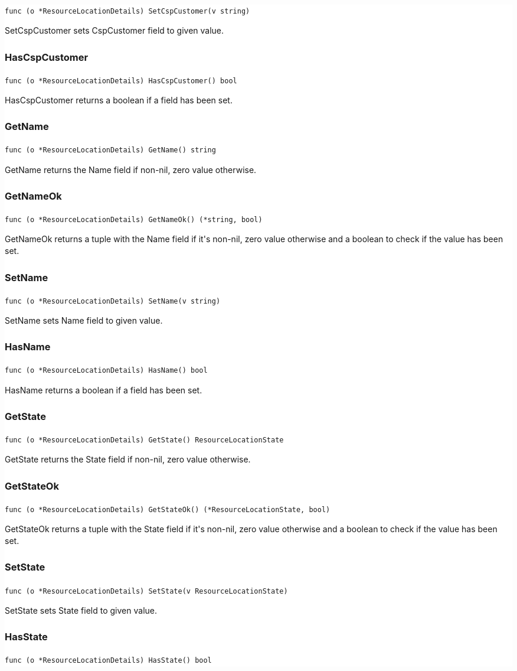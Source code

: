 `func (o *ResourceLocationDetails) SetCspCustomer(v string)`

SetCspCustomer sets CspCustomer field to given value.

### HasCspCustomer

`func (o *ResourceLocationDetails) HasCspCustomer() bool`

HasCspCustomer returns a boolean if a field has been set.

### GetName

`func (o *ResourceLocationDetails) GetName() string`

GetName returns the Name field if non-nil, zero value otherwise.

### GetNameOk

`func (o *ResourceLocationDetails) GetNameOk() (*string, bool)`

GetNameOk returns a tuple with the Name field if it's non-nil, zero value otherwise
and a boolean to check if the value has been set.

### SetName

`func (o *ResourceLocationDetails) SetName(v string)`

SetName sets Name field to given value.

### HasName

`func (o *ResourceLocationDetails) HasName() bool`

HasName returns a boolean if a field has been set.

### GetState

`func (o *ResourceLocationDetails) GetState() ResourceLocationState`

GetState returns the State field if non-nil, zero value otherwise.

### GetStateOk

`func (o *ResourceLocationDetails) GetStateOk() (*ResourceLocationState, bool)`

GetStateOk returns a tuple with the State field if it's non-nil, zero value otherwise
and a boolean to check if the value has been set.

### SetState

`func (o *ResourceLocationDetails) SetState(v ResourceLocationState)`

SetState sets State field to given value.

### HasState

`func (o *ResourceLocationDetails) HasState() bool`
